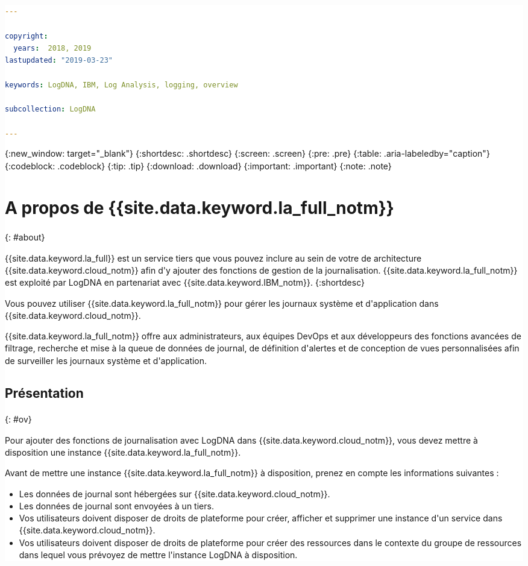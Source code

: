 ```yaml
---

copyright:
  years:  2018, 2019
lastupdated: "2019-03-23"

keywords: LogDNA, IBM, Log Analysis, logging, overview

subcollection: LogDNA

---
```


{:new_window: target="_blank"}
{:shortdesc: .shortdesc}
{:screen: .screen}
{:pre: .pre}
{:table: .aria-labeledby="caption"}
{:codeblock: .codeblock}
{:tip: .tip}
{:download: .download}
{:important: .important}
{:note: .note}

# A propos de {{site.data.keyword.la_full_notm}}
{: #about}

{{site.data.keyword.la_full}} est un service tiers que vous pouvez inclure au sein de votre de architecture {{site.data.keyword.cloud_notm}} afin d'y ajouter des fonctions de gestion de la journalisation. {{site.data.keyword.la_full_notm}} est exploité par LogDNA en partenariat avec {{site.data.keyword.IBM_notm}}.
{:shortdesc}

Vous pouvez utiliser {{site.data.keyword.la_full_notm}} pour gérer les journaux système et d'application dans {{site.data.keyword.cloud_notm}}.

{{site.data.keyword.la_full_notm}} offre aux administrateurs, aux équipes DevOps et aux développeurs des fonctions avancées de filtrage, recherche et mise à la queue de données de journal, de définition d'alertes et de conception de vues personnalisées afin de surveiller les journaux système et d'application.


## Présentation
{: #ov}

Pour ajouter des fonctions de journalisation avec LogDNA dans {{site.data.keyword.cloud_notm}}, vous devez mettre à disposition une instance {{site.data.keyword.la_full_notm}}.

Avant de mettre une instance {{site.data.keyword.la_full_notm}} à disposition, prenez en compte les informations suivantes :
* Les données de journal sont hébergées sur {{site.data.keyword.cloud_notm}}.
* Les données de journal sont envoyées à un tiers.
* Vos utilisateurs doivent disposer de droits de plateforme pour créer, afficher et supprimer une instance d'un service dans {{site.data.keyword.cloud_notm}}.
* Vos utilisateurs doivent disposer de droits de plateforme pour créer des ressources dans le contexte du groupe de ressources dans lequel vous prévoyez de mettre l'instance LogDNA à disposition.
